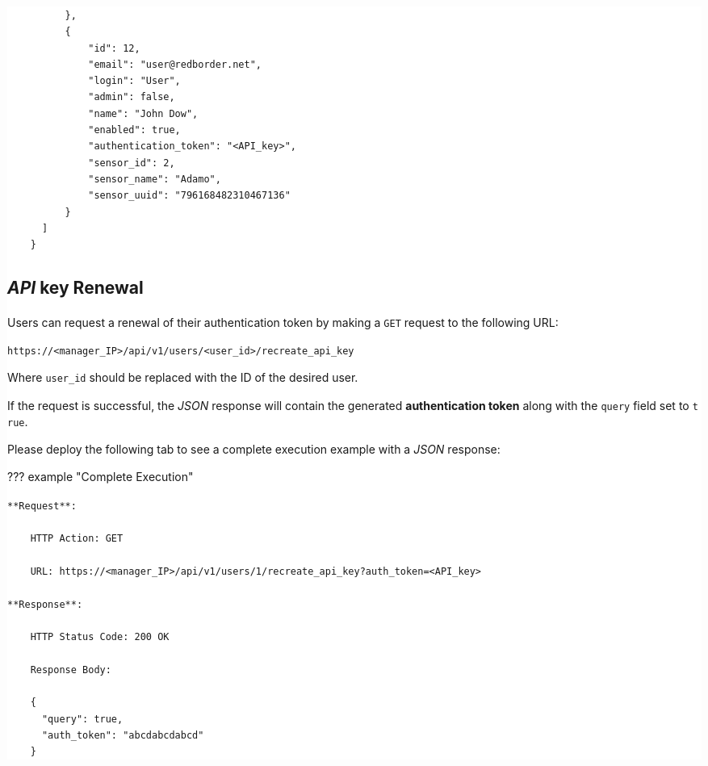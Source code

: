               },
              {
                  "id": 12,
                  "email": "user@redborder.net",
                  "login": "User",
                  "admin": false,
                  "name": "John Dow",
                  "enabled": true,
                  "authentication_token": "<API_key>",
                  "sensor_id": 2,
                  "sensor_name": "Adamo",
                  "sensor_uuid": "796168482310467136"
              }
          ]
        }

## *API* key Renewal

Users can request a renewal of their authentication token by making a `GET` request to the following URL:

    https://<manager_IP>/api/v1/users/<user_id>/recreate_api_key

Where `user_id` should be replaced with the ID of the desired user.

If the request is successful, the *JSON* response will contain the generated **authentication token** along with the `query` field set to `true`.

Please deploy the following tab to see a complete execution example with a *JSON* response:

??? example "Complete Execution"

    **Request**:
      
        HTTP Action: GET

        URL: https://<manager_IP>/api/v1/users/1/recreate_api_key?auth_token=<API_key>

    **Response**:
    
        HTTP Status Code: 200 OK

        Response Body:

        {
          "query": true,
          "auth_token": "abcdabcdabcd"
        }

